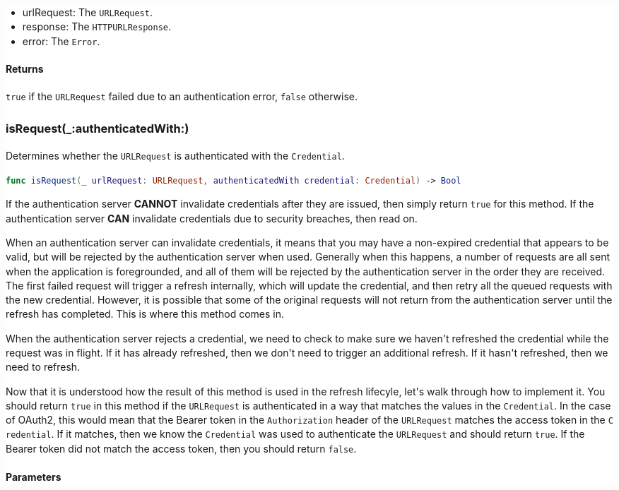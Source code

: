   - urlRequest: The `URLRequest`.
  - response: The `HTTPURLResponse`.
  - error: The `Error`.

#### Returns

`true` if the `URLRequest` failed due to an authentication error, `false` otherwise.

### isRequest(\_:​authenticatedWith:​)

Determines whether the `URLRequest` is authenticated with the `Credential`.

``` swift
func isRequest(_ urlRequest: URLRequest, authenticatedWith credential: Credential) -> Bool
```

If the authentication server **CANNOT** invalidate credentials after they are issued, then simply return `true`
for this method. If the authentication server **CAN** invalidate credentials due to security breaches, then
read on.

When an authentication server can invalidate credentials, it means that you may have a non-expired credential
that appears to be valid, but will be rejected by the authentication server when used. Generally when this
happens, a number of requests are all sent when the application is foregrounded, and all of them will be
rejected by the authentication server in the order they are received. The first failed request will trigger a
refresh internally, which will update the credential, and then retry all the queued requests with the new
credential. However, it is possible that some of the original requests will not return from the authentication
server until the refresh has completed. This is where this method comes in.

When the authentication server rejects a credential, we need to check to make sure we haven't refreshed the
credential while the request was in flight. If it has already refreshed, then we don't need to trigger an
additional refresh. If it hasn't refreshed, then we need to refresh.

Now that it is understood how the result of this method is used in the refresh lifecyle, let's walk through how
to implement it. You should return `true` in this method if the `URLRequest` is authenticated in a way that
matches the values in the `Credential`. In the case of OAuth2, this would mean that the Bearer token in the
`Authorization` header of the `URLRequest` matches the access token in the `Credential`. If it matches, then we
know the `Credential` was used to authenticate the `URLRequest` and should return `true`. If the Bearer token
did not match the access token, then you should return `false`.

#### Parameters
